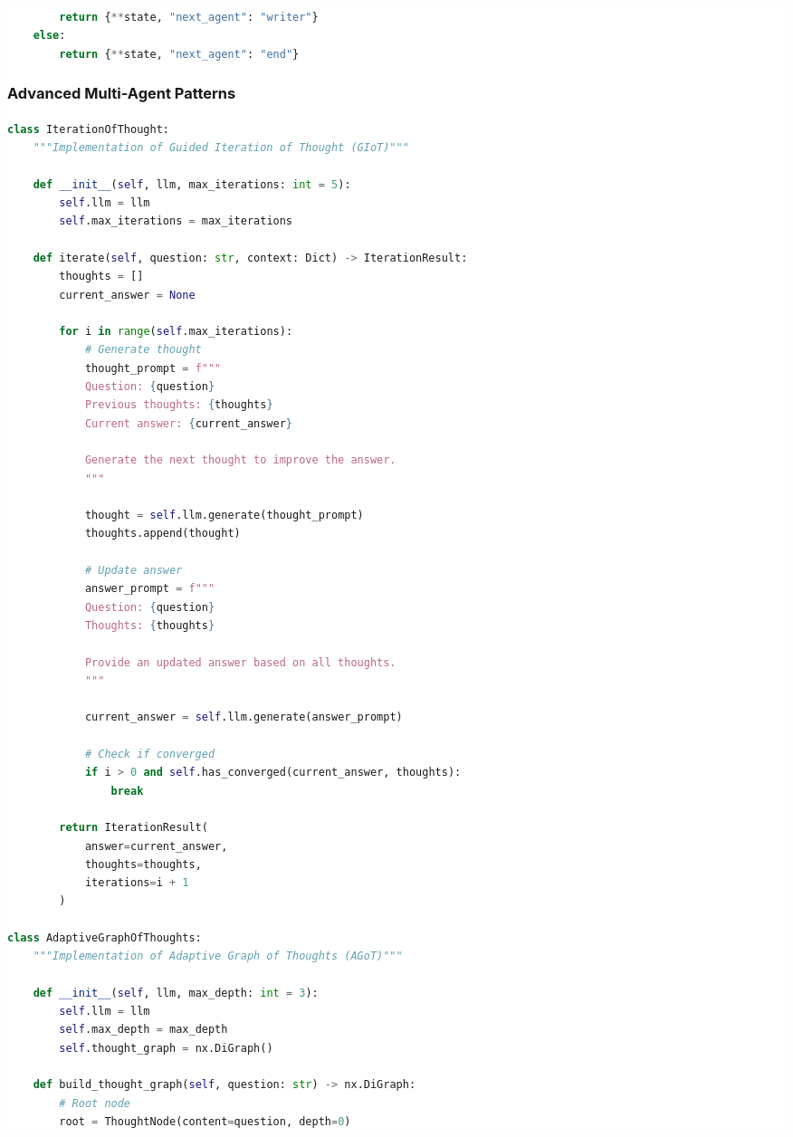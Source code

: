 ```python
        return {**state, "next_agent": "writer"}
    else:
        return {**state, "next_agent": "end"}
```

### Advanced Multi-Agent Patterns

```python
class IterationOfThought:
    """Implementation of Guided Iteration of Thought (GIoT)"""

    def __init__(self, llm, max_iterations: int = 5):
        self.llm = llm
        self.max_iterations = max_iterations

    def iterate(self, question: str, context: Dict) -> IterationResult:
        thoughts = []
        current_answer = None

        for i in range(self.max_iterations):
            # Generate thought
            thought_prompt = f"""
            Question: {question}
            Previous thoughts: {thoughts}
            Current answer: {current_answer}

            Generate the next thought to improve the answer.
            """

            thought = self.llm.generate(thought_prompt)
            thoughts.append(thought)

            # Update answer
            answer_prompt = f"""
            Question: {question}
            Thoughts: {thoughts}

            Provide an updated answer based on all thoughts.
            """

            current_answer = self.llm.generate(answer_prompt)

            # Check if converged
            if i > 0 and self.has_converged(current_answer, thoughts):
                break

        return IterationResult(
            answer=current_answer,
            thoughts=thoughts,
            iterations=i + 1
        )

class AdaptiveGraphOfThoughts:
    """Implementation of Adaptive Graph of Thoughts (AGoT)"""

    def __init__(self, llm, max_depth: int = 3):
        self.llm = llm
        self.max_depth = max_depth
        self.thought_graph = nx.DiGraph()

    def build_thought_graph(self, question: str) -> nx.DiGraph:
        # Root node
        root = ThoughtNode(content=question, depth=0)
```